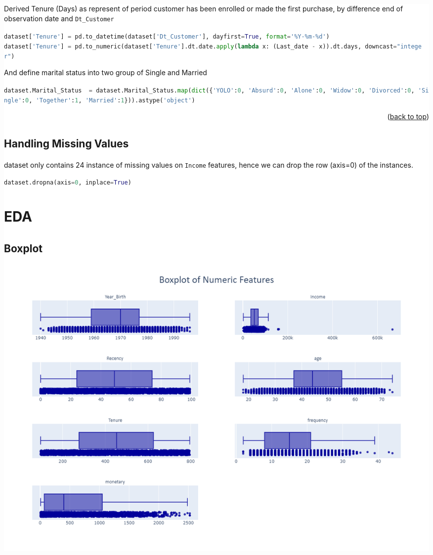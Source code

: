 Derived Tenure (Days) as represent of period customer has been enrolled or made the first purchase, by difference end of observation date and `Dt_Customer`
```python
dataset['Tenure'] = pd.to_datetime(dataset['Dt_Customer'], dayfirst=True, format='%Y-%m-%d')
dataset['Tenure'] = pd.to_numeric(dataset['Tenure'].dt.date.apply(lambda x: (Last_date - x)).dt.days, downcast="integer")
```

And define marital status into two group of Single and Married
```python
dataset.Marital_Status  = dataset.Marital_Status.map(dict({'YOLO':0, 'Absurd':0, 'Alone':0, 'Widow':0, 'Divorced':0, 'Single':0, 'Together':1, 'Married':1})).astype('object')
```
<p align="right">(<a href="#readme-top">back to top</a>)</p>

## Handling Missing Values

dataset only contains 24 instance of missing values on `Income` features, hence we can drop the row (axis=0) of the instances.

```python
dataset.dropna(axis=0, inplace=True)
```

# EDA
## Boxplot

<img src="pics/newplot-5.png">
